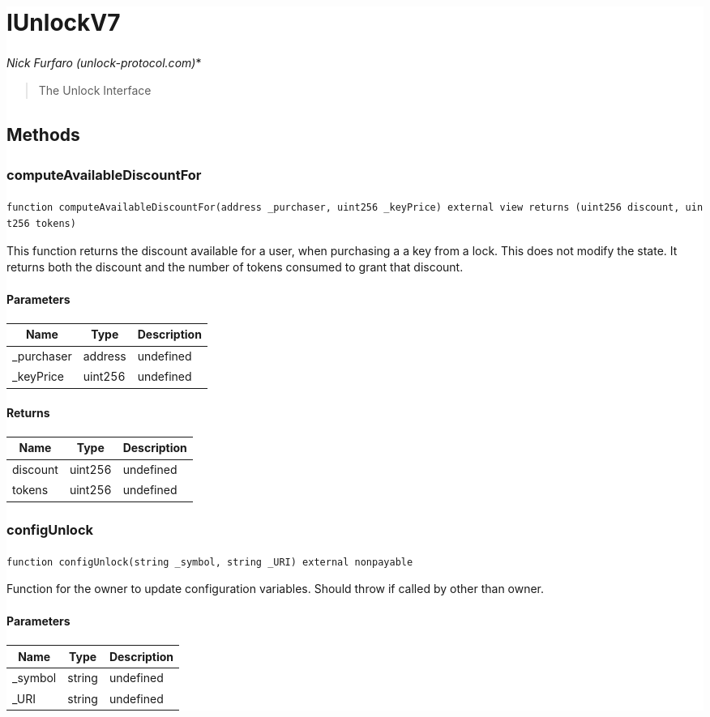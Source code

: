 # IUnlockV7

*Nick Furfaro (unlock-protocol.com)**

> The Unlock Interface





## Methods

### computeAvailableDiscountFor

```solidity
function computeAvailableDiscountFor(address _purchaser, uint256 _keyPrice) external view returns (uint256 discount, uint256 tokens)
```

This function returns the discount available for a user, when purchasing a a key from a lock. This does not modify the state. It returns both the discount and the number of tokens consumed to grant that discount.



#### Parameters

| Name | Type | Description |
|---|---|---|
| _purchaser | address | undefined |
| _keyPrice | uint256 | undefined |

#### Returns

| Name | Type | Description |
|---|---|---|
| discount | uint256 | undefined |
| tokens | uint256 | undefined |

### configUnlock

```solidity
function configUnlock(string _symbol, string _URI) external nonpayable
```

Function for the owner to update configuration variables.  Should throw if called by other than owner.



#### Parameters

| Name | Type | Description |
|---|---|---|
| _symbol | string | undefined |
| _URI | string | undefined |
